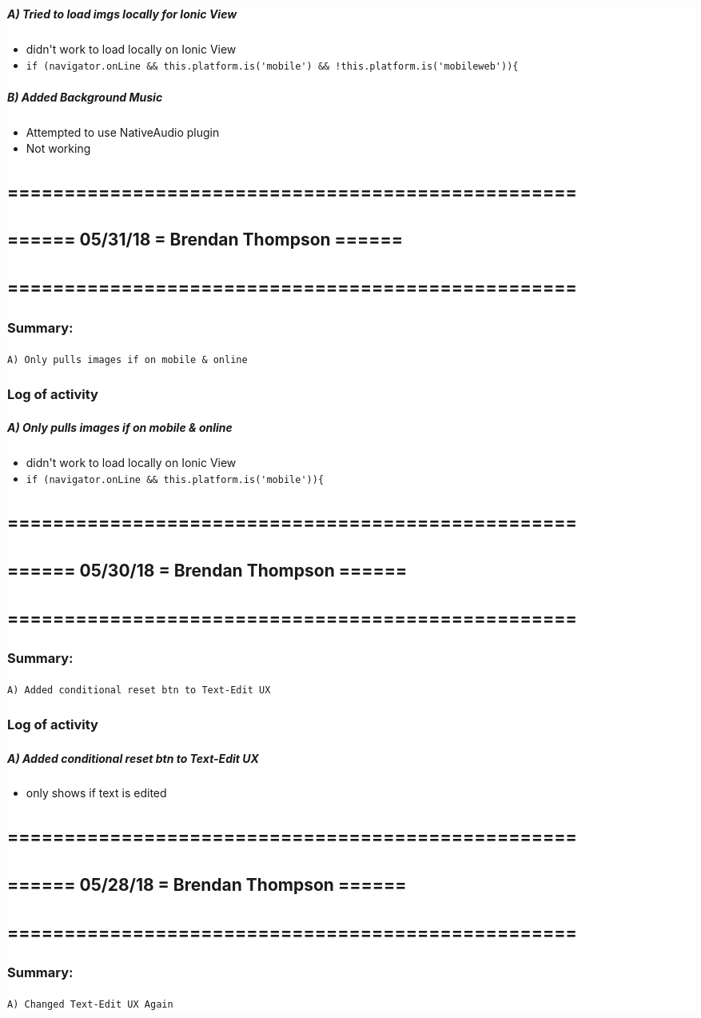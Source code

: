 ##### A) Tried to load imgs locally for Ionic View

- didn't work to load locally on Ionic View
- `if (navigator.onLine && this.platform.is('mobile') && !this.platform.is('mobileweb')){`

##### B) Added Background Music

- Attempted to use NativeAudio plugin
- Not working

## **==================================================**
## **====== 05/31/18 = Brendan Thompson ======**
## **==================================================**

### Summary:
	A) Only pulls images if on mobile & online

### Log of activity

##### A) Only pulls images if on mobile & online

- didn't work to load locally on Ionic View
- `if (navigator.onLine && this.platform.is('mobile')){`


## **==================================================**
## **====== 05/30/18 = Brendan Thompson ======**
## **==================================================**

### Summary:
	A) Added conditional reset btn to Text-Edit UX

### Log of activity

##### A) Added conditional reset btn to Text-Edit UX

- only shows if text is edited

## **==================================================**
## **====== 05/28/18 = Brendan Thompson ======**
## **==================================================**

### Summary:
	A) Changed Text-Edit UX Again
